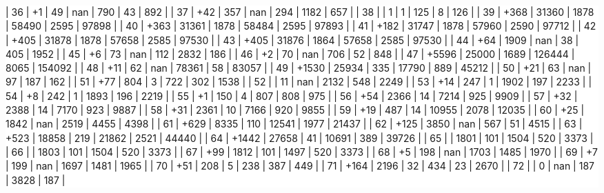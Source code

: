 |  36 |     +1 |     49           |        nan |         790 |       43 |     892 |
|  37 |    +42 |    357           |        nan |         294 |     1182 |     657 |
|  38 |        |      1           |          1 |         125 |        8 |     126 |
|  39 |   +368 |  31360           |       1878 |       58490 |     2595 |   97898 |
|  40 |   +363 |  31361           |       1878 |       58484 |     2595 |   97893 |
|  41 |   +182 |  31747           |       1878 |       57960 |     2590 |   97712 |
|  42 |   +405 |  31878           |       1878 |       57658 |     2585 |   97530 |
|  43 |   +405 |  31876           |       1864 |       57658 |     2585 |   97530 |
|  44 |    +64 |   1909           |        nan |          38 |      405 |    1952 |
|  45 |     +6 |     73           |        nan |         112 |     2832 |     186 |
|  46 |     +2 |     70           |        nan |         706 |       52 |     848 |
|  47 |  +5596 |  25000           |       1689 |      126444 |     8065 |  154092 |
|  48 |    +11 |     62           |        nan |       78361 |       58 |   83057 |
|  49 |  +1530 |  25934           |        335 |       17790 |      889 |   45212 |
|  50 |    +21 |     63           |        nan |          97 |      187 |     162 |
|  51 |    +77 |    804           |          3 |         722 |      302 |    1538 |
|  52 |        |     11           |        nan |        2132 |      548 |    2249 |
|  53 |    +14 |    247           |          1 |        1902 |      197 |    2233 |
|  54 |     +8 |    242           |          1 |        1893 |      196 |    2219 |
|  55 |     +1 |    150           |          4 |         807 |      808 |     975 |
|  56 |    +54 |   2366           |         14 |        7214 |      925 |    9909 |
|  57 |    +32 |   2388           |         14 |        7170 |      923 |    9887 |
|  58 |    +31 |   2361           |         10 |        7166 |      920 |    9855 |
|  59 |    +19 |    487           |         14 |       10955 |     2078 |   12035 |
|  60 |    +25 |   1842           |        nan |        2519 |     4455 |    4398 |
|  61 |   +629 |   8335           |        110 |       12541 |     1977 |   21437 |
|  62 |   +125 |   3850           |        nan |         567 |       51 |    4515 |
|  63 |   +523 |  18858           |        219 |       21862 |     2521 |   44440 |
|  64 |  +1442 |  27658           |         41 |       10691 |      389 |   39726 |
|  65 |        |   1801           |        101 |        1504 |      520 |    3373 |
|  66 |        |   1803           |        101 |        1504 |      520 |    3373 |
|  67 |    +99 |   1812           |        101 |        1497 |      520 |    3373 |
|  68 |     +5 |    198           |        nan |        1703 |     1485 |    1970 |
|  69 |     +7 |    199           |        nan |        1697 |     1481 |    1965 |
|  70 |    +51 |    208           |          5 |         238 |      387 |     449 |
|  71 |   +164 |   2196           |         32 |         434 |       23 |    2670 |
|  72 |        |      0           |        nan |         187 |     3828 |     187 |